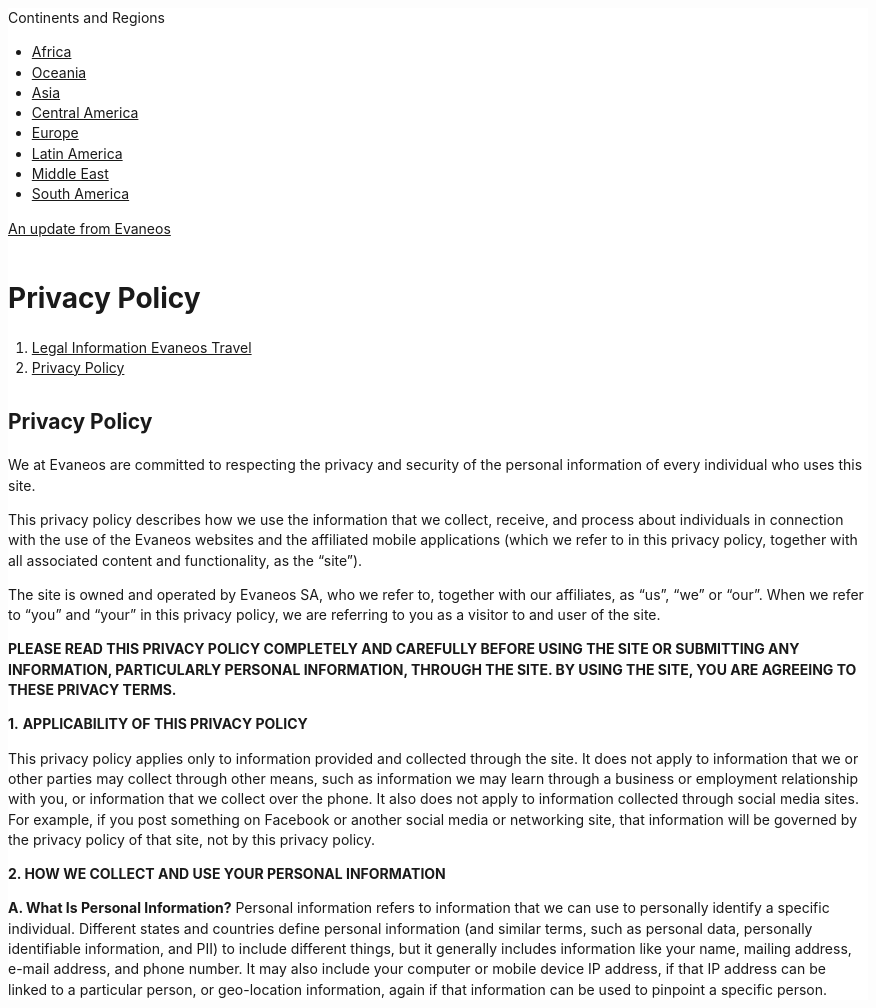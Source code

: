 Continents and Regions

* [Africa](https://www.evaneos.com/where-to-go/africa-vacations/)
* [Oceania](https://www.evaneos.com/where-to-go/oceania-vacations/)
* [Asia](https://www.evaneos.com/where-to-go/asia-vacations/)
* [Central America](https://www.evaneos.com/where-to-go/central-america-vacations/)
* [Europe](https://www.evaneos.com/where-to-go/europe-vacations/)
* [Latin America](https://www.evaneos.com/where-to-go/latin-america-vacations/)
* [Middle East](https://www.evaneos.com/where-to-go/middle-east-vacations/)
* [South America](https://www.evaneos.com/where-to-go/south-america-vacations/)

[An update from Evaneos](https://www.evaneos.com/press/press-releases/an-update-from-evaneos/)

Privacy Policy
==============

1. [Legal Information Evaneos Travel](https://www.evaneos.com/legal-information/)
2. [Privacy Policy](https://www.evaneos.com/evaneos/privacy-policy/)

Privacy Policy
--------------

We at Evaneos are committed to respecting the privacy and security of the personal information of every individual who uses this site.

This privacy policy describes how we use the information that we collect, receive, and process about individuals in connection with the use of the Evaneos websites and the affiliated mobile applications (which we refer to in this privacy policy, together with all associated content and functionality, as the “site”).

The site is owned and operated by Evaneos SA, who we refer to, together with our affiliates, as “us”, “we” or “our”. When we refer to “you” and “your” in this privacy policy, we are referring to you as a visitor to and user of the site.

**PLEASE READ THIS PRIVACY POLICY COMPLETELY AND CAREFULLY BEFORE USING THE SITE OR SUBMITTING ANY INFORMATION, PARTICULARLY PERSONAL INFORMATION, THROUGH THE SITE. BY USING THE SITE, YOU ARE AGREEING TO THESE PRIVACY TERMS.**

**1.** **APPLICABILITY OF THIS PRIVACY POLICY**

This privacy policy applies only to information provided and collected through the site. It does not apply to information that we or other parties may collect through other means, such as information we may learn through a business or employment relationship with you, or information that we collect over the phone. It also does not apply to information collected through social media sites. For example, if you post something on Facebook or another social media or networking site, that information will be governed by the privacy policy of that site, not by this privacy policy.

**2\. HOW WE COLLECT AND USE YOUR PERSONAL INFORMATION**

**A. What Is Personal Information?** Personal information refers to information that we can use to personally identify a specific individual. Different states and countries define personal information (and similar terms, such as personal data, personally identifiable information, and PII) to include different things, but it generally includes information like your name, mailing address, e-mail address, and phone number. It may also include your computer or mobile device IP address, if that IP address can be linked to a particular person, or geo-location information, again if that information can be used to pinpoint a specific person.

